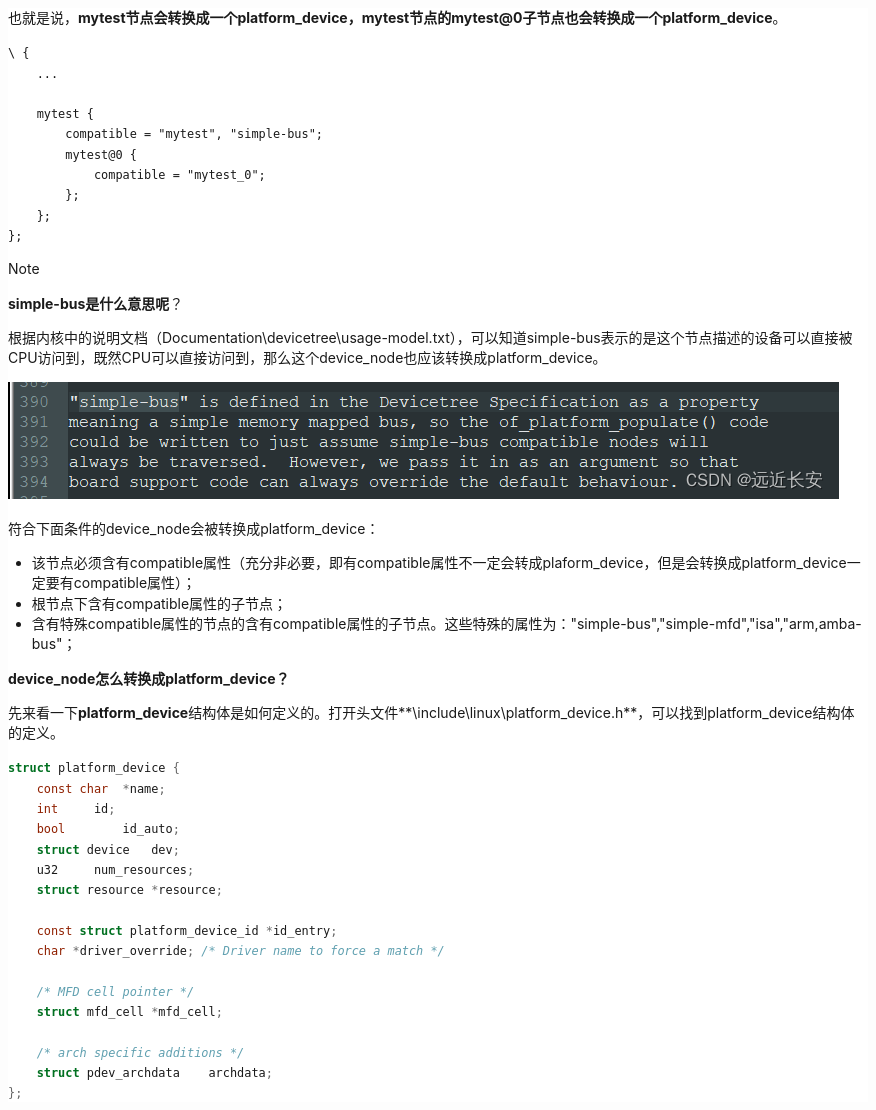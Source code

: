也就是说，**mytest节点会转换成一个platform_device，mytest节点的mytest@0子节点也会转换成一个platform_device**。

```dtd
\ {
    ...
 
    mytest {
		compatible = "mytest", "simple-bus";
		mytest@0 {
			compatible = "mytest_0";
		};
	};
};
```

> [!NOTE]
>
> **simple-bus是什么意思呢**？
>
> 根据内核中的说明文档（Documentation\devicetree\usage-model.txt），可以知道simple-bus表示的是这个节点描述的设备可以直接被CPU访问到，既然CPU可以直接访问到，那么这个device_node也应该转换成platform_device。
>
> ![image-20240221152122698](figures/image-20240221152122698.png)

符合下面条件的device_node会被转换成platform_device：

- 该节点必须含有compatible属性（充分非必要，即有compatible属性不一定会转成plaform_device，但是会转换成platform_device一定要有compatible属性）；
- 根节点下含有compatible属性的子节点；
- 含有特殊compatible属性的节点的含有compatible属性的子节点。这些特殊的属性为："simple-bus","simple-mfd","isa","arm,amba-bus"；

**device_node怎么转换成platform_device？**

先来看一下**platform_device**结构体是如何定义的。打开头文件**\include\linux\platform_device.h**，可以找到platform_device结构体的定义。

```c
struct platform_device {
	const char	*name;
	int		id;
	bool		id_auto;
	struct device	dev;
	u32		num_resources;
	struct resource	*resource;
 
	const struct platform_device_id	*id_entry;
	char *driver_override; /* Driver name to force a match */
 
	/* MFD cell pointer */
	struct mfd_cell *mfd_cell;
 
	/* arch specific additions */
	struct pdev_archdata	archdata;
};
```
